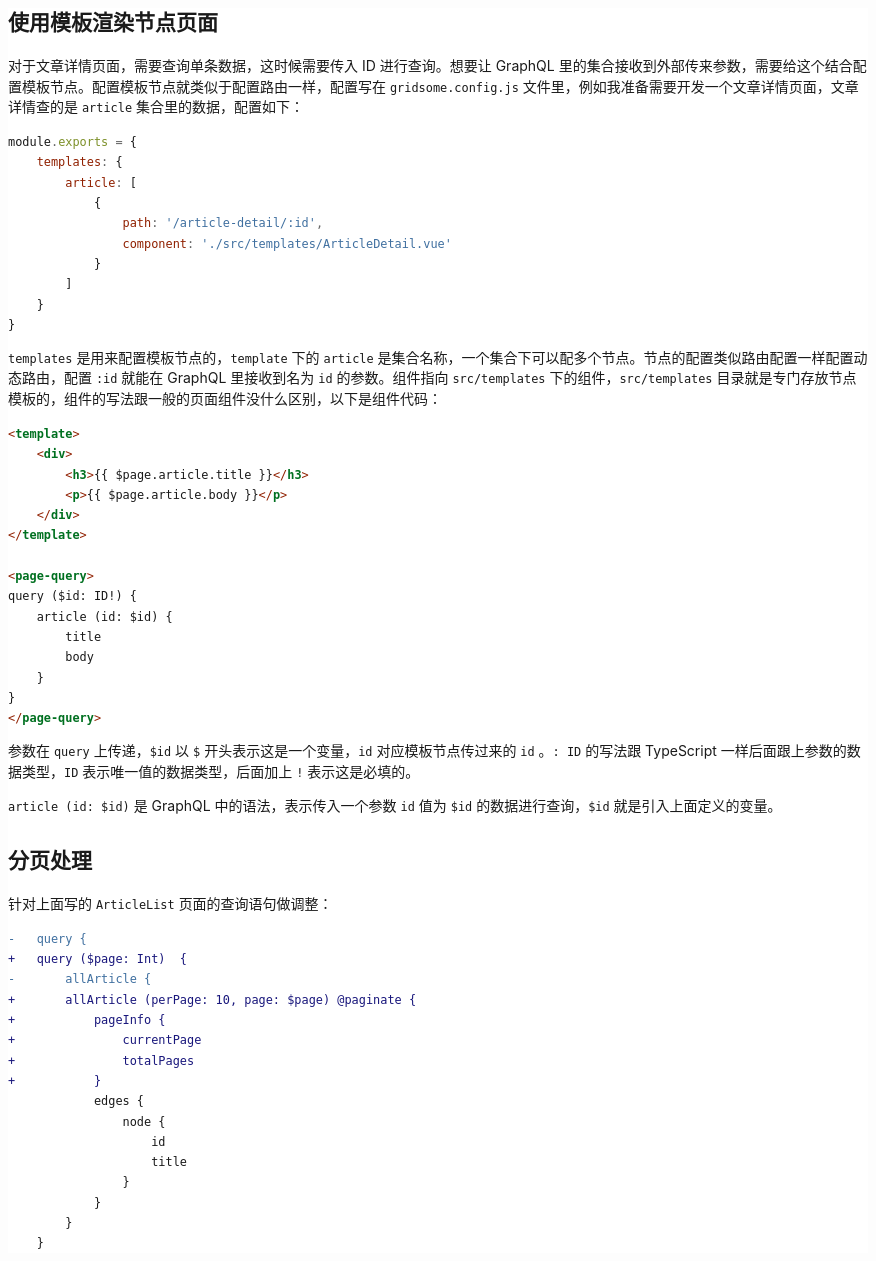 ## 使用模板渲染节点页面

对于文章详情页面，需要查询单条数据，这时候需要传入 ID 进行查询。想要让 GraphQL 里的集合接收到外部传来参数，需要给这个结合配置模板节点。配置模板节点就类似于配置路由一样，配置写在 `gridsome.config.js` 文件里，例如我准备需要开发一个文章详情页面，文章详情查的是 `article` 集合里的数据，配置如下：

```js
module.exports = {
    templates: {
        article: [
            {
                path: '/article-detail/:id',
                component: './src/templates/ArticleDetail.vue'
            }      
        ]
    }
}
```

`templates` 是用来配置模板节点的，`template` 下的 `article` 是集合名称，一个集合下可以配多个节点。节点的配置类似路由配置一样配置动态路由，配置 `:id` 就能在 GraphQL 里接收到名为 `id` 的参数。组件指向 `src/templates` 下的组件，`src/templates` 目录就是专门存放节点模板的，组件的写法跟一般的页面组件没什么区别，以下是组件代码：

```html
<template>
    <div>
        <h3>{{ $page.article.title }}</h3>
        <p>{{ $page.article.body }}</p>
    </div>
</template>

<page-query>
query ($id: ID!) {
    article (id: $id) {
        title
        body
    }
}
</page-query>
```

参数在 `query` 上传递，`$id` 以 `$` 开头表示这是一个变量，`id` 对应模板节点传过来的 `id` 。`: ID` 的写法跟 TypeScript 一样后面跟上参数的数据类型，`ID` 表示唯一值的数据类型，后面加上 `!` 表示这是必填的。

`article (id: $id)` 是 GraphQL 中的语法，表示传入一个参数 `id` 值为 `$id` 的数据进行查询，`$id` 就是引入上面定义的变量。

## 分页处理

针对上面写的 `ArticleList` 页面的查询语句做调整：

```diff
-   query {
+   query ($page: Int)  {
-       allArticle {
+       allArticle (perPage: 10, page: $page) @paginate {
+           pageInfo {
+               currentPage
+               totalPages
+           }
            edges {
                node {
                    id
                    title
                }
            }
        }
    }
```